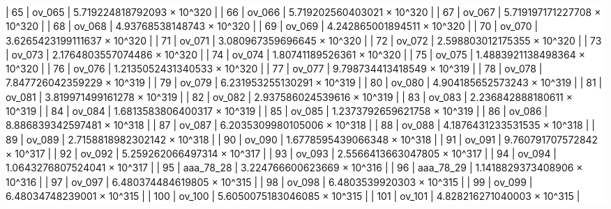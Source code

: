 | 65 | ov_065 | 5.719224818792093 × 10^320 |
| 66 | ov_066 | 5.719202560403021 × 10^320 |
| 67 | ov_067 | 5.719197171227708 × 10^320 |
| 68 | ov_068 | 4.93768538148743 × 10^320 |
| 69 | ov_069 | 4.242865001894511 × 10^320 |
| 70 | ov_070 | 3.6265423199111637 × 10^320 |
| 71 | ov_071 | 3.080967359696645 × 10^320 |
| 72 | ov_072 | 2.598803012175355 × 10^320 |
| 73 | ov_073 | 2.1764803557074486 × 10^320 |
| 74 | ov_074 | 1.80741189526361 × 10^320 |
| 75 | ov_075 | 1.4883921138498364 × 10^320 |
| 76 | ov_076 | 1.2135052431340533 × 10^320 |
| 77 | ov_077 | 9.798734413418549 × 10^319 |
| 78 | ov_078 | 7.847726042359229 × 10^319 |
| 79 | ov_079 | 6.231953255130291 × 10^319 |
| 80 | ov_080 | 4.904185652573243 × 10^319 |
| 81 | ov_081 | 3.819971499161278 × 10^319 |
| 82 | ov_082 | 2.937586024539616 × 10^319 |
| 83 | ov_083 | 2.236842888180611 × 10^319 |
| 84 | ov_084 | 1.6813583806400317 × 10^319 |
| 85 | ov_085 | 1.2373792659621758 × 10^319 |
| 86 | ov_086 | 8.886839342597481 × 10^318 |
| 87 | ov_087 | 6.2035309980105006 × 10^318 |
| 88 | ov_088 | 4.1876431233531535 × 10^318 |
| 89 | ov_089 | 2.7158818982302142 × 10^318 |
| 90 | ov_090 | 1.6778595439066348 × 10^318 |
| 91 | ov_091 | 9.760791707572842 × 10^317 |
| 92 | ov_092 | 5.259262066497314 × 10^317 |
| 93 | ov_093 | 2.5566413663047805 × 10^317 |
| 94 | ov_094 | 1.0643276807524041 × 10^317 |
| 95 | aaa_78_28 | 3.224766600623669 × 10^316 |
| 96 | aaa_78_29 | 1.1418829373408906 × 10^316 |
| 97 | ov_097 | 6.480374484619805 × 10^315 |
| 98 | ov_098 | 6.4803539920303 × 10^315 |
| 99 | ov_099 | 6.48034748239001 × 10^315 |
| 100 | ov_100 | 5.6050075183046085 × 10^315 |
| 101 | ov_101 | 4.828216271040003 × 10^315 |